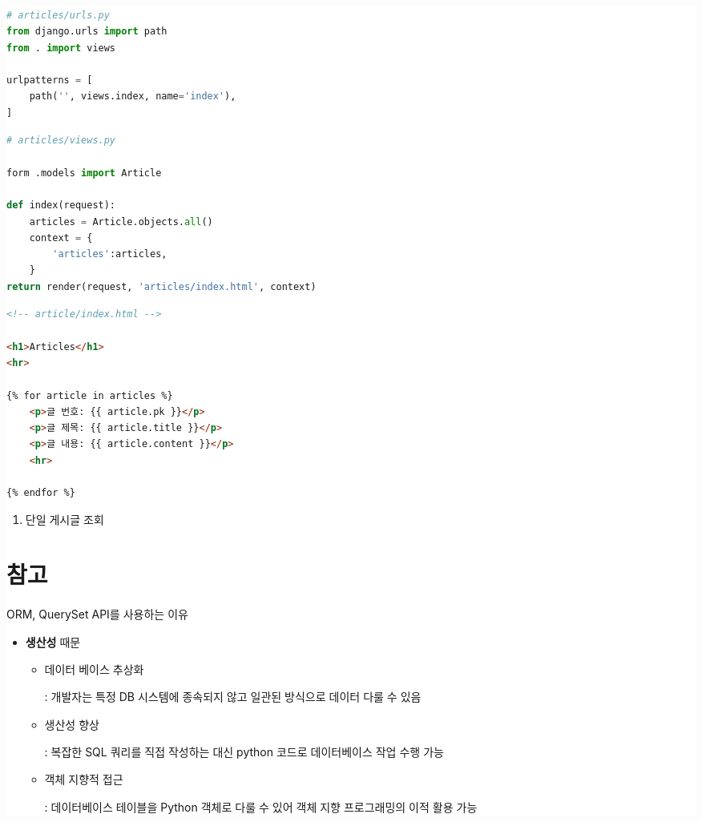 ```python
# articles/urls.py
from django.urls import path
from . import views

urlpatterns = [
	path('', views.index, name='index'),
]
```

```python
# articles/views.py

form .models import Article

def index(request):
	articles = Article.objects.all()
	context = {
		'articles':articles,
	}
return render(request, 'articles/index.html', context)
```

```html
<!-- article/index.html -->

<h1>Articles</h1>
<hr>

{% for article in articles %}
	<p>글 번호: {{ article.pk }}</p>
	<p>글 제목: {{ article.title }}</p>
	<p>글 내용: {{ article.content }}</p>
	<hr>

{% endfor %}
```

1. 단일 게시글 조회

# 참고

ORM, QuerySet API를 사용하는 이유

- **생산성** 때문
    - 데이터 베이스 추상화
        
        : 개발자는 특정 DB 시스템에 종속되지 않고 일관된 방식으로 데이터 다룰 수 있음
        
    - 생산성 향상
        
        : 복잡한 SQL 쿼리를 직접 작성하는 대신 python 코드로 데이터베이스 작업 수행 가능
        
    - 객체 지향적 접근
        
        : 데이터베이스 테이블을 Python 객체로 다룰 수 있어 객체 지향 프로그래밍의 이적 활용 가능
